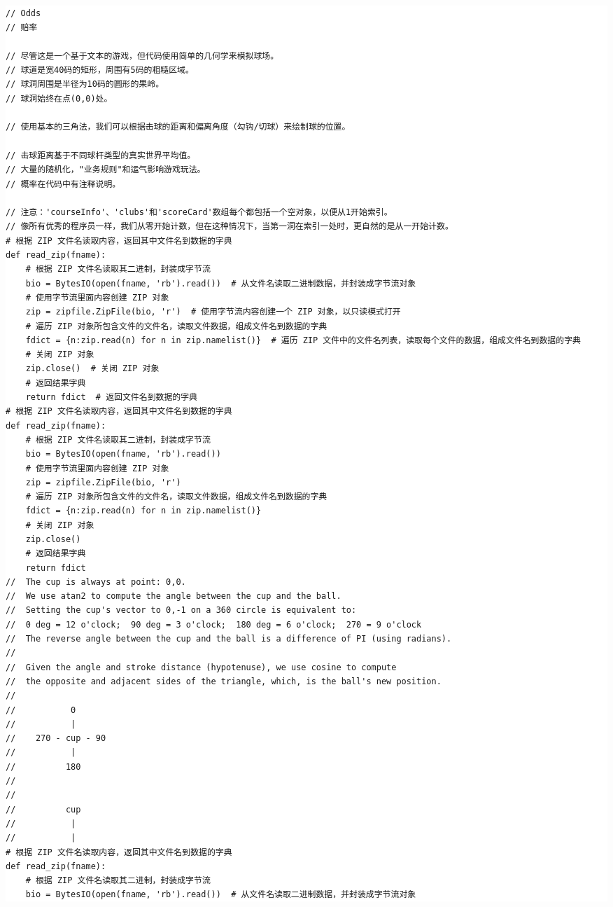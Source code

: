 ```
// Odds
// 赔率

// 尽管这是一个基于文本的游戏，但代码使用简单的几何学来模拟球场。
// 球道是宽40码的矩形，周围有5码的粗糙区域。
// 球洞周围是半径为10码的圆形的果岭。
// 球洞始终在点(0,0)处。

// 使用基本的三角法，我们可以根据击球的距离和偏离角度（勾钩/切球）来绘制球的位置。

// 击球距离基于不同球杆类型的真实世界平均值。
// 大量的随机化，"业务规则"和运气影响游戏玩法。
// 概率在代码中有注释说明。

// 注意：'courseInfo'、'clubs'和'scoreCard'数组每个都包括一个空对象，以便从1开始索引。
// 像所有优秀的程序员一样，我们从零开始计数，但在这种情况下，当第一洞在索引一处时，更自然的是从一开始计数。
# 根据 ZIP 文件名读取内容，返回其中文件名到数据的字典
def read_zip(fname):
    # 根据 ZIP 文件名读取其二进制，封装成字节流
    bio = BytesIO(open(fname, 'rb').read())  # 从文件名读取二进制数据，并封装成字节流对象
    # 使用字节流里面内容创建 ZIP 对象
    zip = zipfile.ZipFile(bio, 'r')  # 使用字节流内容创建一个 ZIP 对象，以只读模式打开
    # 遍历 ZIP 对象所包含文件的文件名，读取文件数据，组成文件名到数据的字典
    fdict = {n:zip.read(n) for n in zip.namelist()}  # 遍历 ZIP 文件中的文件名列表，读取每个文件的数据，组成文件名到数据的字典
    # 关闭 ZIP 对象
    zip.close()  # 关闭 ZIP 对象
    # 返回结果字典
    return fdict  # 返回文件名到数据的字典
# 根据 ZIP 文件名读取内容，返回其中文件名到数据的字典
def read_zip(fname):
    # 根据 ZIP 文件名读取其二进制，封装成字节流
    bio = BytesIO(open(fname, 'rb').read())
    # 使用字节流里面内容创建 ZIP 对象
    zip = zipfile.ZipFile(bio, 'r')
    # 遍历 ZIP 对象所包含文件的文件名，读取文件数据，组成文件名到数据的字典
    fdict = {n:zip.read(n) for n in zip.namelist()}
    # 关闭 ZIP 对象
    zip.close()
    # 返回结果字典
    return fdict
//  The cup is always at point: 0,0.
//  We use atan2 to compute the angle between the cup and the ball.
//  Setting the cup's vector to 0,-1 on a 360 circle is equivalent to:
//  0 deg = 12 o'clock;  90 deg = 3 o'clock;  180 deg = 6 o'clock;  270 = 9 o'clock
//  The reverse angle between the cup and the ball is a difference of PI (using radians).
//
//  Given the angle and stroke distance (hypotenuse), we use cosine to compute
//  the opposite and adjacent sides of the triangle, which, is the ball's new position.
//
//           0
//           |
//    270 - cup - 90
//           |
//          180
//
//
//          cup
//           |
//           |
# 根据 ZIP 文件名读取内容，返回其中文件名到数据的字典
def read_zip(fname):
    # 根据 ZIP 文件名读取其二进制，封装成字节流
    bio = BytesIO(open(fname, 'rb').read())  # 从文件名读取二进制数据，并封装成字节流对象
```